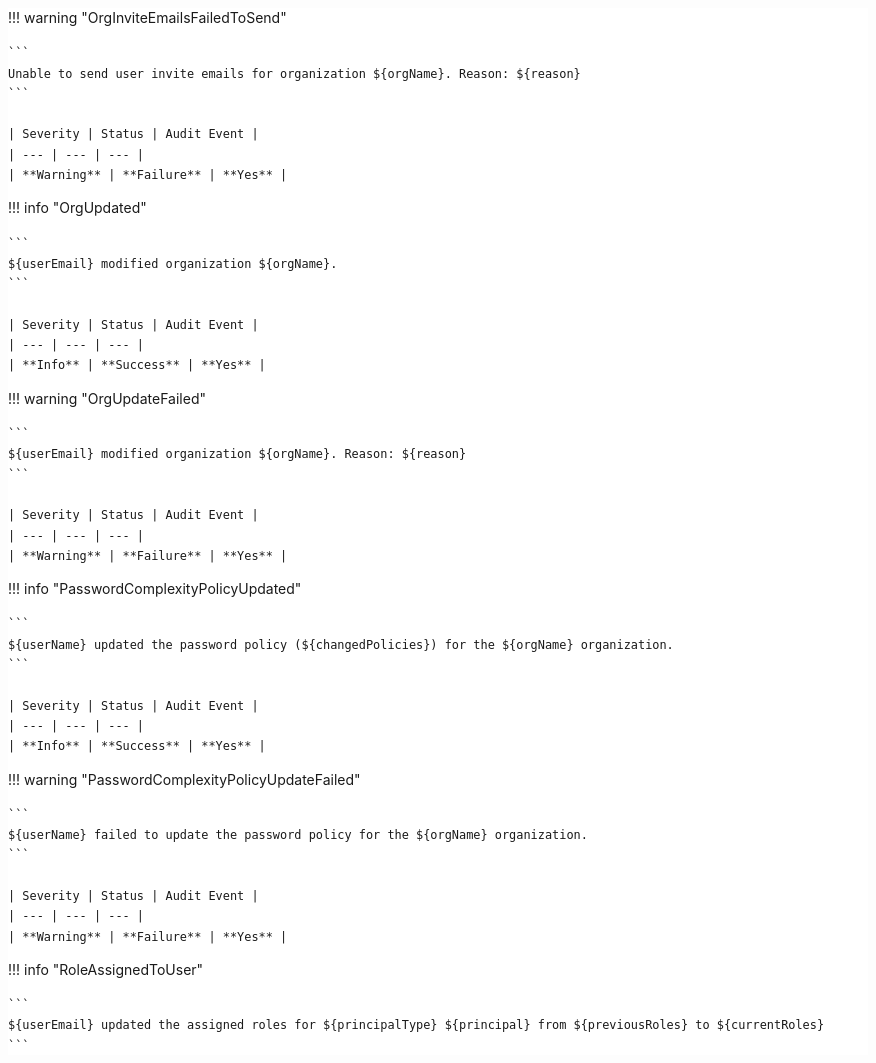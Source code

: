 !!! warning "OrgInviteEmailsFailedToSend"

    ```
    Unable to send user invite emails for organization ${orgName}. Reason: ${reason}
    ```

    | Severity | Status | Audit Event |
    | --- | --- | --- |
    | **Warning** | **Failure** | **Yes** |

!!! info "OrgUpdated"

    ```
    ${userEmail} modified organization ${orgName}.
    ```

    | Severity | Status | Audit Event |
    | --- | --- | --- |
    | **Info** | **Success** | **Yes** |

!!! warning "OrgUpdateFailed"

    ```
    ${userEmail} modified organization ${orgName}. Reason: ${reason}
    ```

    | Severity | Status | Audit Event |
    | --- | --- | --- |
    | **Warning** | **Failure** | **Yes** |

!!! info "PasswordComplexityPolicyUpdated"

    ```
    ${userName} updated the password policy (${changedPolicies}) for the ${orgName} organization.
    ```

    | Severity | Status | Audit Event |
    | --- | --- | --- |
    | **Info** | **Success** | **Yes** |

!!! warning "PasswordComplexityPolicyUpdateFailed"

    ```
    ${userName} failed to update the password policy for the ${orgName} organization.
    ```

    | Severity | Status | Audit Event |
    | --- | --- | --- |
    | **Warning** | **Failure** | **Yes** |

!!! info "RoleAssignedToUser"

    ```
    ${userEmail} updated the assigned roles for ${principalType} ${principal} from ${previousRoles} to ${currentRoles}
    ```
